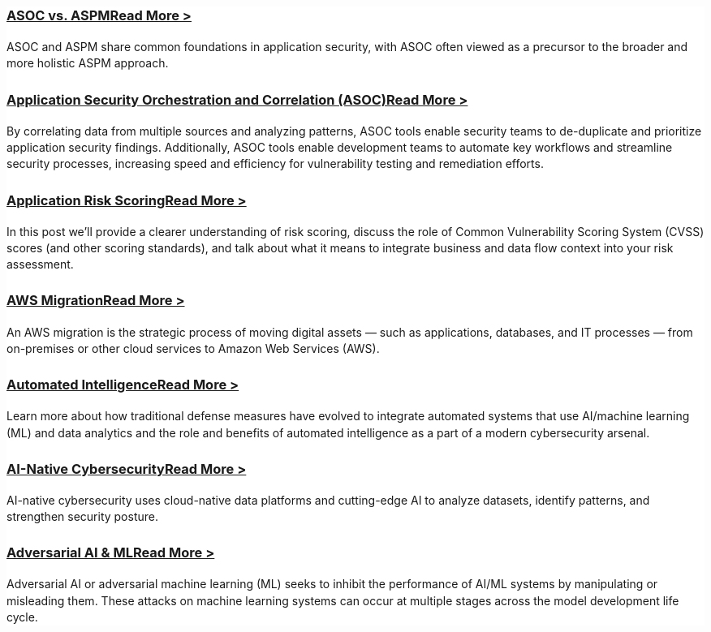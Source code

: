 ### [ASOC vs. ASPMRead More >]( https://www.crowdstrike.com/en-us/cybersecurity-101/application-security/asoc-vs-aspm/)

ASOC and ASPM share common foundations in application security, with ASOC often viewed as a precursor to the broader and more holistic ASPM approach.

### [Application Security Orchestration and Correlation (ASOC)Read More >]( https://www.crowdstrike.com/en-us/cybersecurity-101/application-security/application-security-orchestration-and-correlation-asoc/)

By correlating data from multiple sources and analyzing patterns, ASOC tools enable security teams to de-duplicate and prioritize application security findings. Additionally, ASOC tools enable development teams to automate key workflows and streamline security processes, increasing speed and efficiency for vulnerability testing and remediation efforts.

### [Application Risk ScoringRead More >]( https://www.crowdstrike.com/en-us/cybersecurity-101/application-security/application-risk-scoring/)

In this post we’ll provide a clearer understanding of risk scoring, discuss the role of Common Vulnerability Scoring System (CVSS) scores (and other scoring standards), and talk about what it means to integrate business and data flow context into your risk assessment.

### [AWS MigrationRead More >]( https://www.crowdstrike.com/en-us/cybersecurity-101/cloud-security/aws-migration/)

An AWS migration is the strategic process of moving digital assets — such as applications, databases, and IT processes — from on-premises or other cloud services to Amazon Web Services (AWS).

### [Automated IntelligenceRead More >]( https://www.crowdstrike.com/en-us/cybersecurity-101/artificial-intelligence/automated-intelligence/)

Learn more about how traditional defense measures have evolved to integrate automated systems that use AI/machine learning (ML) and data analytics and the role and benefits of automated intelligence as a part of a modern cybersecurity arsenal.

### [AI-Native CybersecurityRead More >]( https://www.crowdstrike.com/en-us/cybersecurity-101/artificial-intelligence/ai-native-cybersecurity/)

AI-native cybersecurity uses cloud-native data platforms and cutting-edge AI to analyze datasets, identify patterns, and strengthen security posture.

### [Adversarial AI & MLRead More >]( https://www.crowdstrike.com/en-us/cybersecurity-101/artificial-intelligence/adversarial-ai-and-machine-learning/)

Adversarial AI or adversarial machine learning (ML) seeks to inhibit the performance of AI/ML systems by manipulating or misleading them. These attacks on machine learning systems can occur at multiple stages across the model development life cycle.

